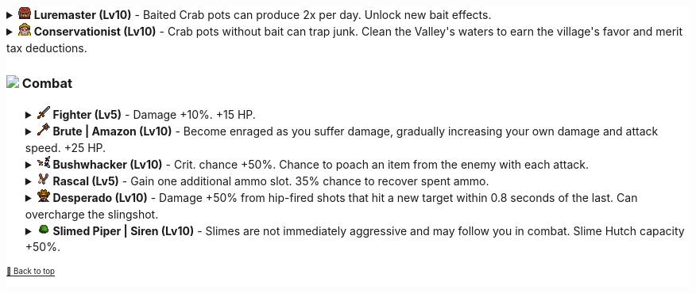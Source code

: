 

<details><summary><img src="./resources/assets/sprites/loose/luremaster.png"/> <b>Luremaster (Lv10)</b> - Baited Crab pots can produce 2x per day. Unlock new bait effects.
</summary></details>



<details><summary><img src="./resources/assets/sprites/loose/conservationist.png"/> <b>Conservationist (Lv10)</b> - Crab pots without bait can trap junk. Clean the Valley's waters to earn the village's favor and merit tax deductions.
</summary></details>

</ul>

### ![](https://i.imgur.com/fUnZSTj.png) Combat

<ul>



<details><summary><img src="./resources/assets/sprites/loose/fighter.png"/> <b>Fighter (Lv5)</b> - Damage +10%. +15 HP.
</summary></details>



<details><summary><img src="./resources/assets/sprites/loose/brute.png"/> <b>Brute | Amazon (Lv10)</b> - Become enraged as you suffer damage, gradually increasing your own damage and attack speed. +25 HP.
</summary></details>



<details><summary><img src="./resources/assets/sprites/loose/poacher.png"/> <b>Bushwhacker (Lv10)</b> - Crit. chance +50%. Chance to poach an item from the enemy with each attack.
</summary></details>



<details><summary><img src="./resources/assets/sprites/loose/rascal.png"/> <b>Rascal (Lv5)</b> - Gain one additional ammo slot. 35% chance to recover spent ammo.
</summary></details>



<details><summary><img src="./resources/assets/sprites/loose/desperado.png"/> <b>Desperado (Lv10)</b> - Damage +50% from hip-fired shots that hit a new target within 0.8 seconds of the last. Can overcharge the slingshot.
</summary></details>



<details><summary><img src="./resources/assets/sprites/loose/piper.png"/> <b>Slimed Piper | Siren (Lv10)</b> - Slimes are not immediately aggressive and may follow you in combat. Slime Hutch capacity +50%.
</summary></details>

</ul>

<sup><sup>[🔼 Back to top](#top)</sup></sup>
